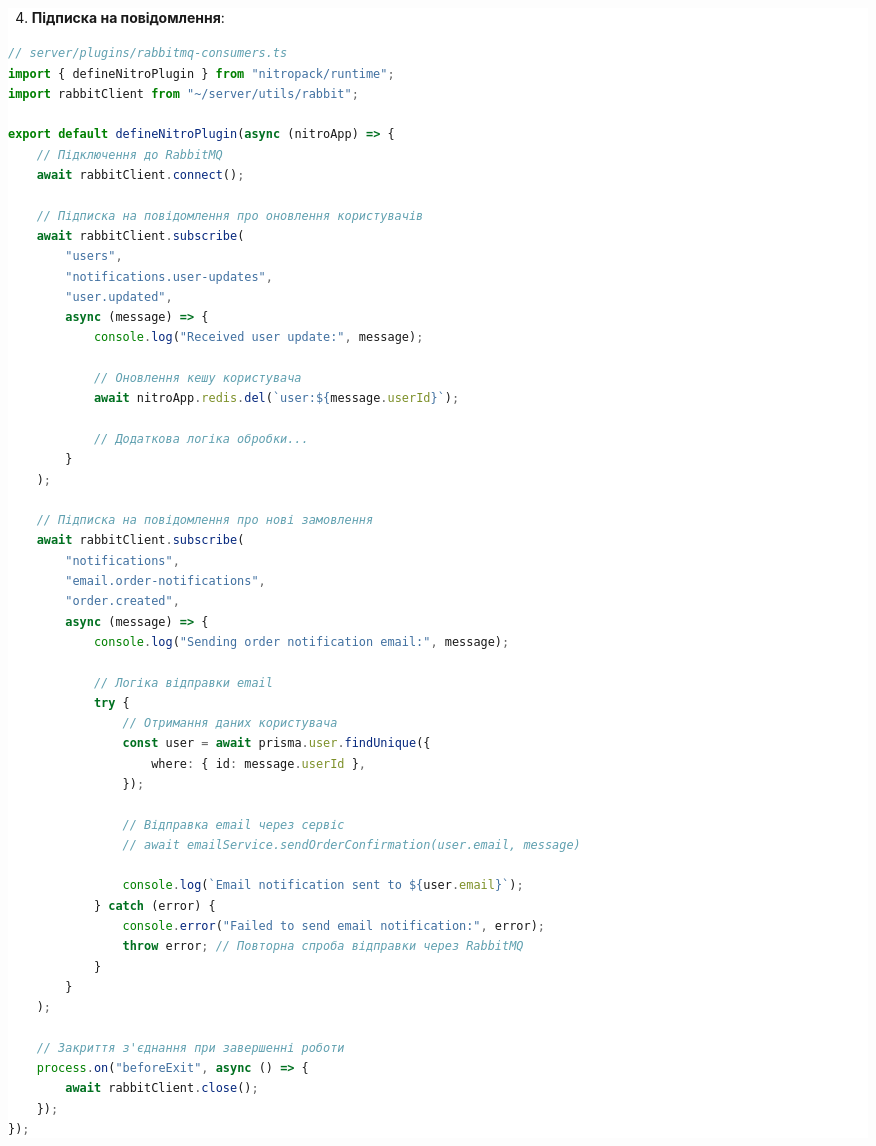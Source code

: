 4. **Підписка на повідомлення**:

```typescript
// server/plugins/rabbitmq-consumers.ts
import { defineNitroPlugin } from "nitropack/runtime";
import rabbitClient from "~/server/utils/rabbit";

export default defineNitroPlugin(async (nitroApp) => {
    // Підключення до RabbitMQ
    await rabbitClient.connect();

    // Підписка на повідомлення про оновлення користувачів
    await rabbitClient.subscribe(
        "users",
        "notifications.user-updates",
        "user.updated",
        async (message) => {
            console.log("Received user update:", message);

            // Оновлення кешу користувача
            await nitroApp.redis.del(`user:${message.userId}`);

            // Додаткова логіка обробки...
        }
    );

    // Підписка на повідомлення про нові замовлення
    await rabbitClient.subscribe(
        "notifications",
        "email.order-notifications",
        "order.created",
        async (message) => {
            console.log("Sending order notification email:", message);

            // Логіка відправки email
            try {
                // Отримання даних користувача
                const user = await prisma.user.findUnique({
                    where: { id: message.userId },
                });

                // Відправка email через сервіс
                // await emailService.sendOrderConfirmation(user.email, message)

                console.log(`Email notification sent to ${user.email}`);
            } catch (error) {
                console.error("Failed to send email notification:", error);
                throw error; // Повторна спроба відправки через RabbitMQ
            }
        }
    );

    // Закриття з'єднання при завершенні роботи
    process.on("beforeExit", async () => {
        await rabbitClient.close();
    });
});
```

